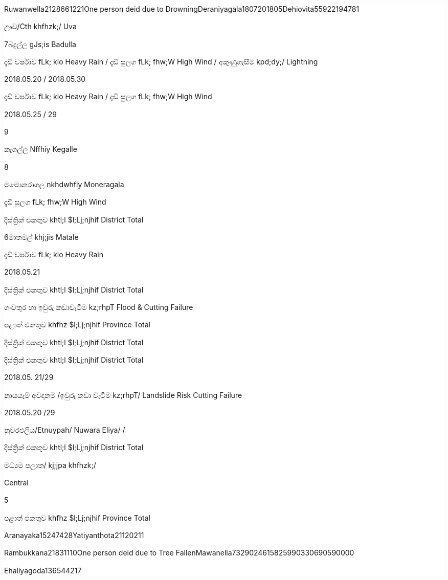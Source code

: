 Ruwanwella2128661221One person deid due to DrowningDeraniyagala1807201805Dehiovita55922194781

ඌව/Cth khfhzk;/ Uva

7බදුල්ල gJs;is Badulla

දැඩි වර්ෂාව fLk; kio Heavy Rain / දැඩි සුලග fLk; fhw;W High Wind / අකුණුගැසීම kpd;dy;/ Lightning

2018.05.20 / 2018.05.30

දැඩි වර්ෂාව fLk; kio Heavy Rain / දැඩි සුලග fLk; fhw;W High Wind

2018.05.25 / 29

9

කෑගල්ල Nffhiy Kegalle

8

මමොනරාගල nkhdwhfiy Moneragala

දැඩි සුලග fLk; fhw;W High Wind

දිස්ත්‍රික් එකතුව khtl;l $l;Lj;njhif District Total

6මාතමල් khj;jis Matale

දැඩි වර්ෂාව fLk; kio Heavy Rain

2018.05.21

දිස්ත්‍රික් එකතුව khtl;l $l;Lj;njhif District Total

ගංවතුර හා ඉවුරු කඩාවැටීම kz;rhpT Flood & Cutting Failure

පළාත් ඵකතුව khfhz $l;Lj;njhif Province Total

දිස්ත්‍රික් එකතුව khtl;l $l;Lj;njhif District Total

දිස්ත්‍රික් එකතුව khtl;l $l;Lj;njhif District Total

2018.05. 21/29

නායයෑම් අවදානම /ඉවුරු කඩා වැටීම kz;rhpT/ Landslide Risk Cutting Failure

2018.05.20 /29

නුවරඑලිය/Etnuypah/ Nuwara Eliya/ /

දිස්ත්‍රික් එකතුව khtl;l $l;Lj;njhif District Total

මධ්‍යම පලාත/ kj;jpa khfhzk;/

Central

5

පළාත් ඵකතුව khfhz $l;Lj;njhif Province Total

Aranayaka15247428Yatiyanthota21120211

Rambukkana21831110One person deid due to Tree FallenMawanella7329024615825990330690590000

Ehaliyagoda136544217

